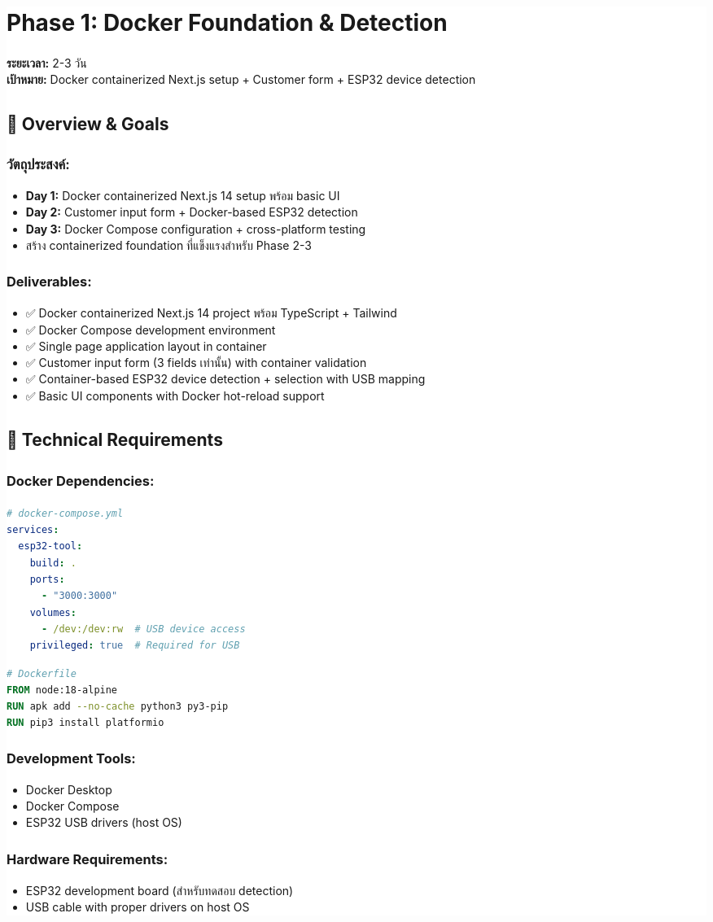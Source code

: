 # Phase 1: Docker Foundation & Detection

**ระยะเวลา:** 2-3 วัน  
**เป้าหมาย:** Docker containerized Next.js setup + Customer form + ESP32 device detection

## 📖 Overview & Goals

### **วัตถุประสงค์:**
- **Day 1:** Docker containerized Next.js 14 setup พร้อม basic UI
- **Day 2:** Customer input form + Docker-based ESP32 detection
- **Day 3:** Docker Compose configuration + cross-platform testing
- สร้าง containerized foundation ที่แข็งแรงสำหรับ Phase 2-3

### **Deliverables:**
- ✅ Docker containerized Next.js 14 project พร้อม TypeScript + Tailwind
- ✅ Docker Compose development environment
- ✅ Single page application layout in container
- ✅ Customer input form (3 fields เท่านั้น) with container validation
- ✅ Container-based ESP32 device detection + selection with USB mapping
- ✅ Basic UI components with Docker hot-reload support

## 🔧 Technical Requirements

### **Docker Dependencies:**
```yaml
# docker-compose.yml
services:
  esp32-tool:
    build: .
    ports:
      - "3000:3000"
    volumes:
      - /dev:/dev:rw  # USB device access
    privileged: true  # Required for USB
```

```dockerfile
# Dockerfile
FROM node:18-alpine
RUN apk add --no-cache python3 py3-pip
RUN pip3 install platformio
```

### **Development Tools:**
- Docker Desktop
- Docker Compose
- ESP32 USB drivers (host OS)

### **Hardware Requirements:**
- ESP32 development board (สำหรับทดสอบ detection)
- USB cable with proper drivers on host OS
